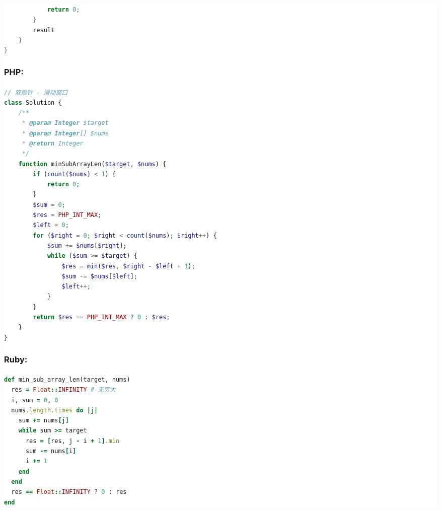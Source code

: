 ```rust
            return 0;
        }
        result
    }
}
```

### PHP:

```php
// 双指针 - 滑动窗口
class Solution {
    /**
     * @param Integer $target
     * @param Integer[] $nums
     * @return Integer
     */
    function minSubArrayLen($target, $nums) {
        if (count($nums) < 1) {
            return 0;
        }
        $sum = 0;
        $res = PHP_INT_MAX;
        $left = 0;
        for ($right = 0; $right < count($nums); $right++) {
            $sum += $nums[$right];
            while ($sum >= $target) {
                $res = min($res, $right - $left + 1);
                $sum -= $nums[$left];
                $left++;
            }
        }
        return $res == PHP_INT_MAX ? 0 : $res;
    }
}
```

### Ruby:

```ruby
def min_sub_array_len(target, nums)
  res = Float::INFINITY # 无穷大
  i, sum = 0, 0
  nums.length.times do |j|
    sum	+= nums[j]
    while sum >= target
      res = [res, j - i + 1].min
      sum -= nums[i]
      i	+= 1
    end
  end
  res == Float::INFINITY ? 0 : res
end
```
